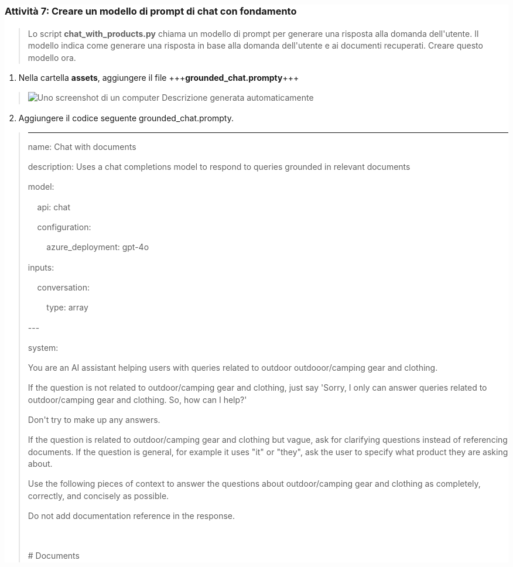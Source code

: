 ### 

### Attività 7: Creare un modello di prompt di chat con fondamento

> Lo script **chat_with_products.py** chiama un modello di prompt per
> generare una risposta alla domanda dell'utente. Il modello indica come
> generare una risposta in base alla domanda dell'utente e ai documenti
> recuperati. Creare questo modello ora.

1.  Nella cartella **assets**, aggiungere il file
    +++**grounded_chat.prompty**+++

> ![Uno screenshot di un computer Descrizione generata
> automaticamente](./media/image77.png)

2.  Aggiungere il codice seguente grounded_chat.prompty.

> ---
>
> name: Chat with documents 
>
> description: Uses a chat completions model to respond to queries
> grounded in relevant documents 
>
> model: 
>
>     api: chat 
>
>     configuration: 
>
>         azure_deployment: gpt-4o 
>
> inputs: 
>
>     conversation: 
>
>         type: array 
>
> --- 
>
> system: 
>
> You are an AI assistant helping users with queries related to outdoor
> outdooor/camping gear and clothing. 
>
> If the question is not related to outdoor/camping gear and clothing,
> just say 'Sorry, I only can answer queries related to outdoor/camping
> gear and clothing. So, how can I help?' 
>
> Don't try to make up any answers. 
>
> If the question is related to outdoor/camping gear and clothing but
> vague, ask for clarifying questions instead of referencing documents.
> If the question is general, for example it uses "it" or "they", ask
> the user to specify what product they are asking about. 
>
> Use the following pieces of context to answer the questions about
> outdoor/camping gear and clothing as completely, correctly, and
> concisely as possible. 
>
> Do not add documentation reference in the response. 
>
>  
>
> \# Documents 